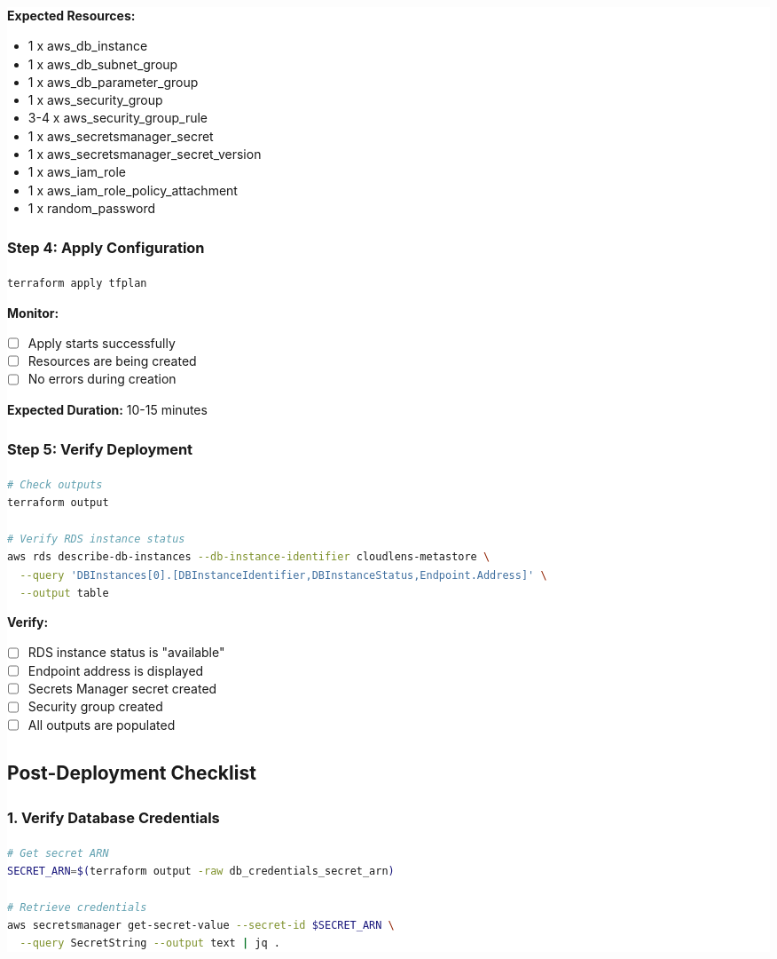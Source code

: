 **Expected Resources:**
- 1 x aws_db_instance
- 1 x aws_db_subnet_group
- 1 x aws_db_parameter_group
- 1 x aws_security_group
- 3-4 x aws_security_group_rule
- 1 x aws_secretsmanager_secret
- 1 x aws_secretsmanager_secret_version
- 1 x aws_iam_role
- 1 x aws_iam_role_policy_attachment
- 1 x random_password

### Step 4: Apply Configuration

```bash
terraform apply tfplan
```

**Monitor:**
- [ ] Apply starts successfully
- [ ] Resources are being created
- [ ] No errors during creation

**Expected Duration:** 10-15 minutes

### Step 5: Verify Deployment

```bash
# Check outputs
terraform output

# Verify RDS instance status
aws rds describe-db-instances --db-instance-identifier cloudlens-metastore \
  --query 'DBInstances[0].[DBInstanceIdentifier,DBInstanceStatus,Endpoint.Address]' \
  --output table
```

**Verify:**
- [ ] RDS instance status is "available"
- [ ] Endpoint address is displayed
- [ ] Secrets Manager secret created
- [ ] Security group created
- [ ] All outputs are populated

## Post-Deployment Checklist

### 1. Verify Database Credentials

```bash
# Get secret ARN
SECRET_ARN=$(terraform output -raw db_credentials_secret_arn)

# Retrieve credentials
aws secretsmanager get-secret-value --secret-id $SECRET_ARN \
  --query SecretString --output text | jq .
```

